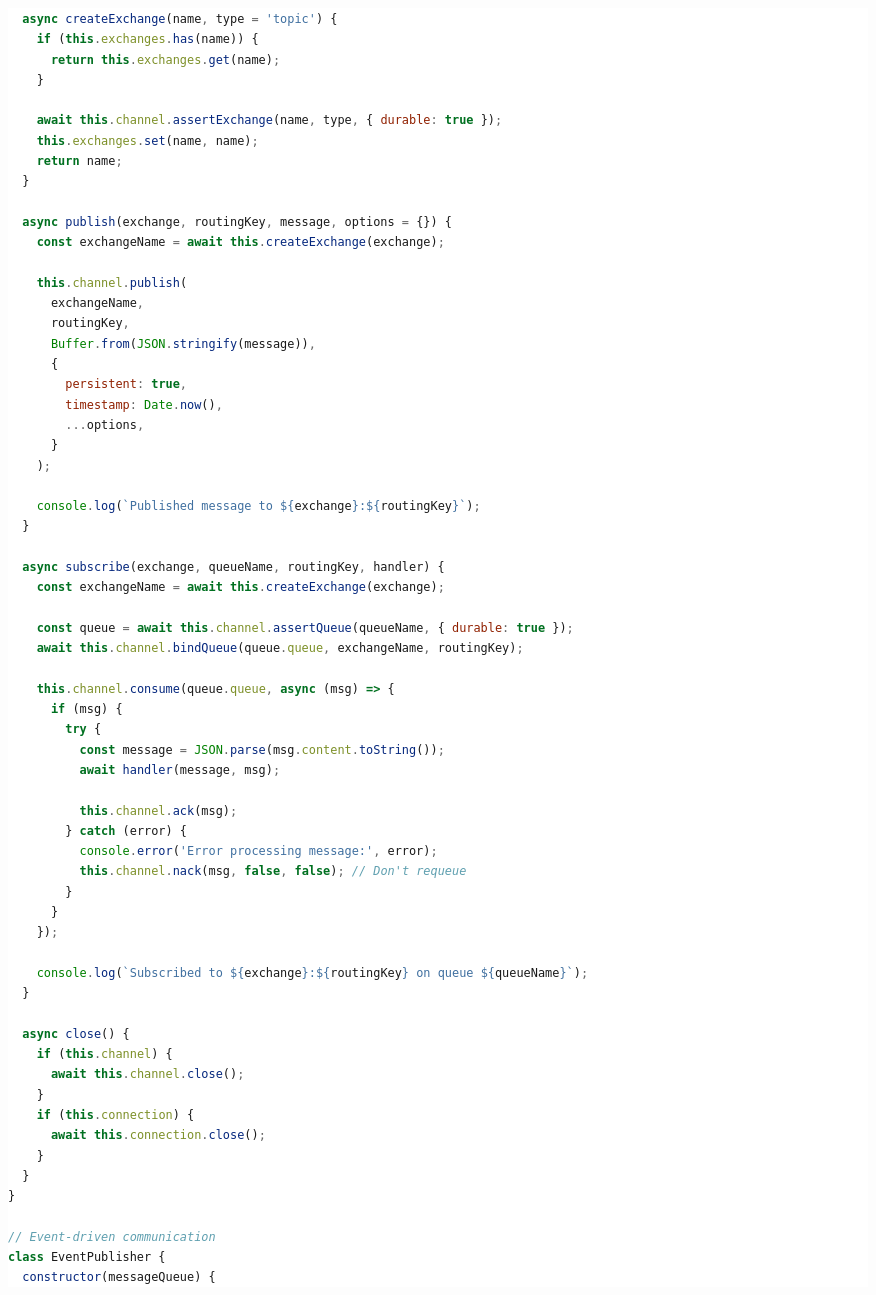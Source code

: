 ```javascript
  async createExchange(name, type = 'topic') {
    if (this.exchanges.has(name)) {
      return this.exchanges.get(name);
    }

    await this.channel.assertExchange(name, type, { durable: true });
    this.exchanges.set(name, name);
    return name;
  }

  async publish(exchange, routingKey, message, options = {}) {
    const exchangeName = await this.createExchange(exchange);

    this.channel.publish(
      exchangeName,
      routingKey,
      Buffer.from(JSON.stringify(message)),
      {
        persistent: true,
        timestamp: Date.now(),
        ...options,
      }
    );

    console.log(`Published message to ${exchange}:${routingKey}`);
  }

  async subscribe(exchange, queueName, routingKey, handler) {
    const exchangeName = await this.createExchange(exchange);

    const queue = await this.channel.assertQueue(queueName, { durable: true });
    await this.channel.bindQueue(queue.queue, exchangeName, routingKey);

    this.channel.consume(queue.queue, async (msg) => {
      if (msg) {
        try {
          const message = JSON.parse(msg.content.toString());
          await handler(message, msg);

          this.channel.ack(msg);
        } catch (error) {
          console.error('Error processing message:', error);
          this.channel.nack(msg, false, false); // Don't requeue
        }
      }
    });

    console.log(`Subscribed to ${exchange}:${routingKey} on queue ${queueName}`);
  }

  async close() {
    if (this.channel) {
      await this.channel.close();
    }
    if (this.connection) {
      await this.connection.close();
    }
  }
}

// Event-driven communication
class EventPublisher {
  constructor(messageQueue) {
```